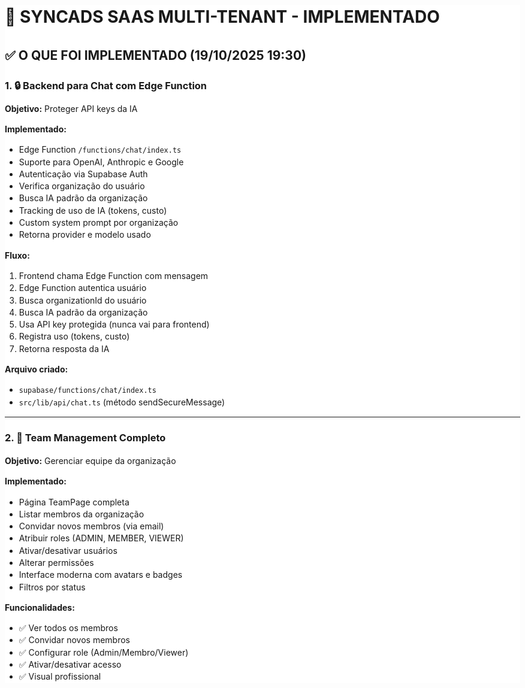 # 🎉 SYNCADS SAAS MULTI-TENANT - IMPLEMENTADO

## ✅ O QUE FOI IMPLEMENTADO (19/10/2025 19:30)

### 1. 🔒 Backend para Chat com Edge Function
**Objetivo:** Proteger API keys da IA

**Implementado:**
- Edge Function `/functions/chat/index.ts`
- Suporte para OpenAI, Anthropic e Google
- Autenticação via Supabase Auth
- Verifica organização do usuário
- Busca IA padrão da organização
- Tracking de uso de IA (tokens, custo)
- Custom system prompt por organização
- Retorna provider e modelo usado

**Fluxo:**
1. Frontend chama Edge Function com mensagem
2. Edge Function autentica usuário
3. Busca organizationId do usuário
4. Busca IA padrão da organização
5. Usa API key protegida (nunca vai para frontend)
6. Registra uso (tokens, custo)
7. Retorna resposta da IA

**Arquivo criado:**
- `supabase/functions/chat/index.ts`
- `src/lib/api/chat.ts` (método sendSecureMessage)

---

### 2. 👥 Team Management Completo
**Objetivo:** Gerenciar equipe da organização

**Implementado:**
- Página TeamPage completa
- Listar membros da organização
- Convidar novos membros (via email)
- Atribuir roles (ADMIN, MEMBER, VIEWER)
- Ativar/desativar usuários
- Alterar permissões
- Interface moderna com avatars e badges
- Filtros por status

**Funcionalidades:**
- ✅ Ver todos os membros
- ✅ Convidar novos membros
- ✅ Configurar role (Admin/Membro/Viewer)
- ✅ Ativar/desativar acesso
- ✅ Visual profissional
